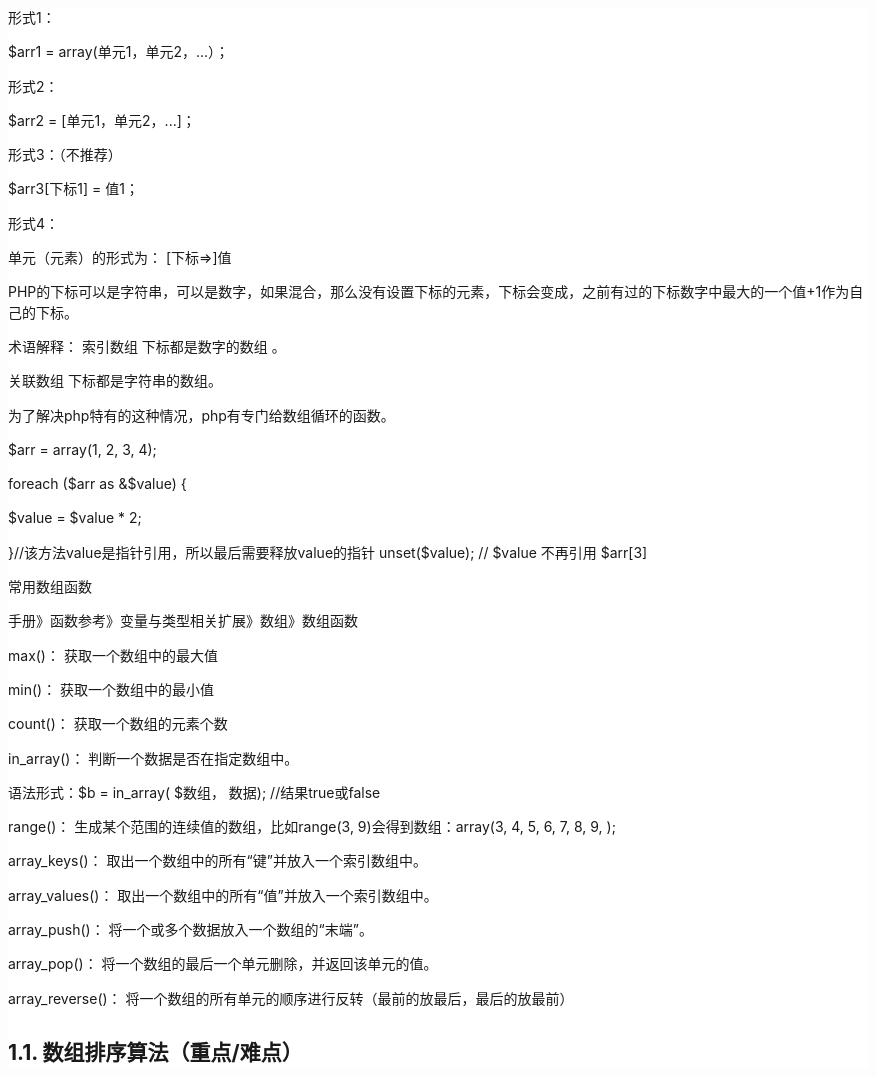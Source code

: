 形式1：

$arr1 = array(单元1，单元2，...）；

形式2：

$arr2 = [单元1，单元2，...]；

形式3：（不推荐）

$arr3[下标1] = 值1；

形式4：

单元（元素）的形式为： [下标=>]值

 

PHP的下标可以是字符串，可以是数字，如果混合，那么没有设置下标的元素，下标会变成，之前有过的下标数字中最大的一个值+1作为自己的下标。

术语解释： 索引数组 下标都是数字的数组 。

关联数组 下标都是字符串的数组。

为了解决php特有的这种情况，php有专门给数组循环的函数。

$arr = array(1, 2, 3, 4);

foreach ($arr as &$value) {

  $value = $value * 2;

}//该方法value是指针引用，所以最后需要释放value的指针 unset($value);  // $value 不再引用 $arr[3]

 

常用数组函数

手册》函数参考》变量与类型相关扩展》数组》数组函数

 

max()：      获取一个数组中的最大值

min()：      获取一个数组中的最小值

count()：     获取一个数组的元素个数

in_array()：   判断一个数据是否在指定数组中。

语法形式：$b = in_array( $数组， 数据);  //结果true或false

range()：        生成某个范围的连续值的数组，比如range(3, 9)会得到数组：array(3, 4, 5, 6, 7, 8, 9, );

array_keys()：  取出一个数组中的所有“键”并放入一个索引数组中。

array_values()： 取出一个数组中的所有“值”并放入一个索引数组中。

array_push()： 将一个或多个数据放入一个数组的“末端”。

array_pop()：     将一个数组的最后一个单元删除，并返回该单元的值。

array_reverse()：   将一个数组的所有单元的顺序进行反转（最前的放最后，最后的放最前）

## 1.1. 数组排序算法（重点/难点）
